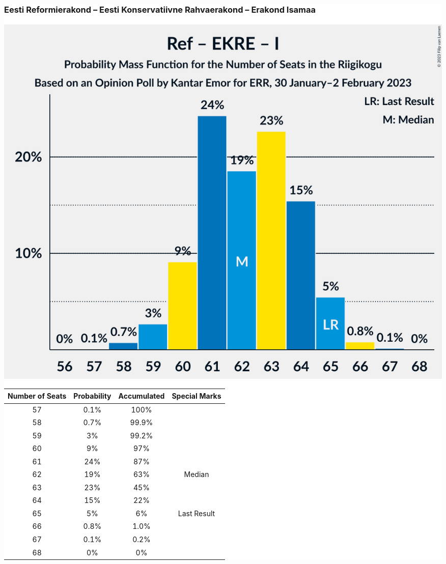 ### Eesti Reformierakond – Eesti Konservatiivne Rahvaerakond – Erakond Isamaa

![Graph with seats probability mass function not yet produced](2023-02-02-KantarEmor-coalitions-seats-pmf-ref–ekre–i.png "Seats Probability Mass Function")

| Number of Seats | Probability | Accumulated | Special Marks |
|:---------------:|:-----------:|:-----------:|:-------------:|
| 57 | 0.1% | 100% |  |
| 58 | 0.7% | 99.9% |  |
| 59 | 3% | 99.2% |  |
| 60 | 9% | 97% |  |
| 61 | 24% | 87% |  |
| 62 | 19% | 63% | Median |
| 63 | 23% | 45% |  |
| 64 | 15% | 22% |  |
| 65 | 5% | 6% | Last Result |
| 66 | 0.8% | 1.0% |  |
| 67 | 0.1% | 0.2% |  |
| 68 | 0% | 0% |  |
